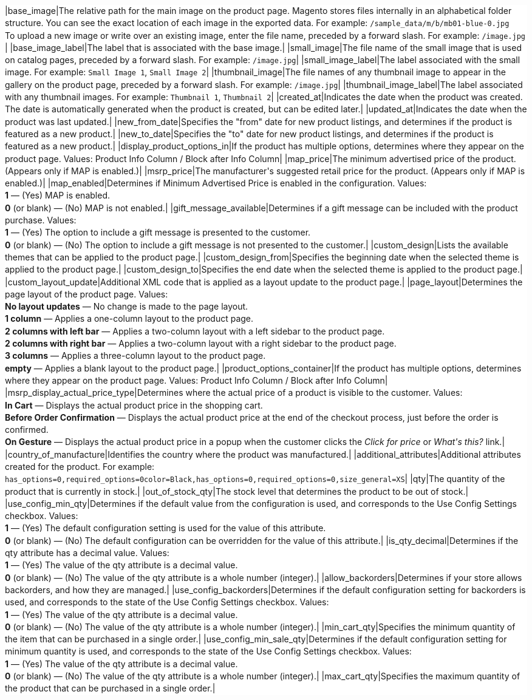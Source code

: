 |base_image|The relative path for the main image on the product page. Magento stores files internally in an alphabetical folder structure. You can see the exact location of each image in the exported data. For example: `/sample_data/m/b/mb01-blue-0.jpg`<br/>To upload a new image or write over an existing image, enter the file name, preceded by a forward slash. For example: `/image.jpg`|
|base_image_label|The label that is associated with the base image.|
|small_image|The  file name of the small image that is used on catalog pages, preceded by a forward slash. For example: `/image.jpg`|
|small_image_label|The label associated with the small image. For example: `Small Image 1`, `Small Image 2`|
|thumbnail_image|The file names of any thumbnail image to appear in the gallery on the product page, preceded by a forward slash. For example: `/image.jpg`|
|thumbnail_image_label|The label associated with any thumbnail images. For example: `Thumbnail 1`, `Thumbnail 2`|
|created_at|Indicates the date when the product was created. The date is automatically generated when the product is created, but can be edited later.|
|updated_at|Indicates the date when the product was last updated.|
|new_from_date|Specifies the "from" date for new product listings, and determines if the product is featured as a new product.|
|new_to_date|Specifies the "to" date for new product listings, and determines if the product is featured as a new product.|
|display_product_options_in|If the product has multiple options, determines where they appear on the product page. Values: Product Info Column / Block after Info Column|
|map_price|The minimum advertised price of the product. (Appears only if MAP is enabled.)|
|msrp_price|The manufacturer's suggested retail price for the product. (Appears only if MAP is enabled.)|
|map_enabled|Determines if Minimum Advertised Price is enabled in the configuration. Values:<br/>**1** — (Yes) MAP is enabled.<br/>**0** (or blank) — (No)  MAP is not enabled.|
|gift_message_available|Determines if a gift message can be included with the product purchase. Values:<br/>**1** — (Yes) The option to include a gift message is presented to the customer.<br/>**0** (or blank) — (No) The option to include a gift message is not presented to the customer.|
|custom_design|Lists the available themes that can be applied to the product page.|
|custom_design_from|Specifies the beginning date when the selected theme is applied to the product page.|
|custom_design_to|Specifies the end date when the selected theme is applied to the product page.|
|custom_layout_update|Additional XML code that is applied as a layout update to the product page.|
|page_layout|Determines the page layout of the product page. Values:<br/>**No layout updates** — No change is made to the page layout.<br/>**1 column** — Applies a one-column layout to the product page.<br/>**2 columns with left bar** — Applies a two-column layout with a left sidebar to the product page.<br/>**2 columns with right bar** — Applies a two-column layout with a right sidebar to the product page.<br/>**3 columns** — Applies a three-column layout to the product page.<br/>**empty** — Applies a blank layout to the product page.|
|product_options_container|If the product has multiple options, determines where they appear on the product page. Values: Product Info Column / Block after Info Column|
|msrp_display_actual_price_type|Determines where the actual price of a product is visible to the customer. Values:<br/>**In Cart** — Displays the actual product price in the shopping cart.<br/>**Before Order Confirmation** — Displays the actual product price at the end of the checkout process, just before the order is confirmed.<br/>**On Gesture** — Displays the actual product price in a popup when the customer clicks the _Click for price_ or _What's this?_ link.|
|country_of_manufacture|Identifies the country where the product was manufactured.|
|additional_attributes|Additional attributes created for the product. For example: <br/>`has_options=0,required_options=0color=Black,has_options=0,required_options=0,size_general=XS`|
|qty|The quantity of the product that is currently in stock.|
|out_of_stock_qty|The stock level that determines the product to be out of stock.|
|use_config_min_qty|Determines if the default value from the configuration is used, and corresponds to the Use Config Settings checkbox. Values:<br/>**1** — (Yes) The default configuration setting is used for the value of this attribute.<br/>**0** (or blank) — (No) The default configuration can be overridden for the value of this attribute.|
|is_qty_decimal|Determines if the qty attribute has a decimal value. Values:<br/>**1** — (Yes) The value of the qty attribute is a decimal value.<br/>**0** (or blank) — (No) The value of the qty attribute is a whole number (integer).|
|allow_backorders|Determines if your store allows backorders, and how they are managed.|
|use_config_backorders|Determines if the default configuration setting for backorders is used, and corresponds to the state of the Use Config Settings checkbox. Values:<br/>**1** — (Yes) The value of the qty attribute is a decimal value.<br/>**0** (or blank) — (No) The value of the qty attribute is a whole number (integer).|
|min_cart_qty|Specifies the minimum quantity of the item that can be purchased in a single order.|
|use_config_min_sale_qty|Determines if the default configuration setting for minimum quantity is used, and corresponds to the state of the Use Config Settings checkbox. Values:<br/>**1** — (Yes) The value of the qty attribute is a decimal value.<br/>**0** (or blank) — (No) The value of the qty attribute is a whole number (integer).|
|max_cart_qty|Specifies the maximum quantity of the product that can be purchased in a single order.|